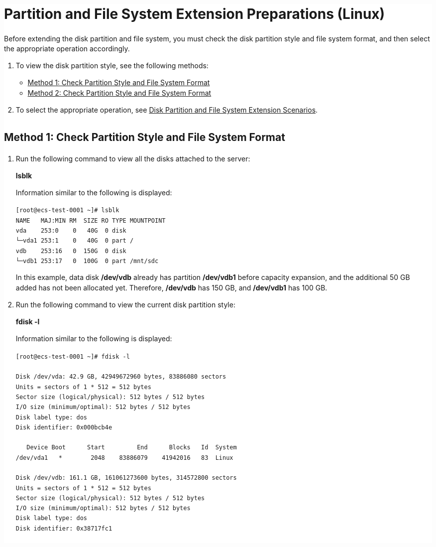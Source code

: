 # Partition and File System Extension Preparations \(Linux\)<a name="evs_01_0035"></a>

Before extending the disk partition and file system, you must check the disk partition style and file system format, and then select the appropriate operation accordingly.

1.  To view the disk partition style, see the following methods:
    -   [Method 1: Check Partition Style and File System Format](#section45741613172812)
    -   [Method 2: Check Partition Style and File System Format](#section7627683297)

2.  To select the appropriate operation, see  [Disk Partition and File System Extension Scenarios](#section1136918160143).

## Method 1: Check Partition Style and File System Format<a name="section45741613172812"></a>

1.  <a name="li4640174163019"></a>Run the following command to view all the disks attached to the server:

    **lsblk**

    Information similar to the following is displayed:

    ```
    [root@ecs-test-0001 ~]# lsblk
    NAME   MAJ:MIN RM  SIZE RO TYPE MOUNTPOINT
    vda    253:0    0   40G  0 disk
    └─vda1 253:1    0   40G  0 part /
    vdb    253:16   0  150G  0 disk
    └─vdb1 253:17   0  100G  0 part /mnt/sdc
    ```

    In this example, data disk  **/dev/vdb**  already has partition  **/dev/vdb1**  before capacity expansion, and the additional 50 GB added has not been allocated yet. Therefore,  **/dev/vdb**  has 150 GB, and  **/dev/vdb1**  has 100 GB.

2.  Run the following command to view the current disk partition style:

    **fdisk -l**

    Information similar to the following is displayed:

    ```
    [root@ecs-test-0001 ~]# fdisk -l
    
    Disk /dev/vda: 42.9 GB, 42949672960 bytes, 83886080 sectors
    Units = sectors of 1 * 512 = 512 bytes
    Sector size (logical/physical): 512 bytes / 512 bytes
    I/O size (minimum/optimal): 512 bytes / 512 bytes
    Disk label type: dos
    Disk identifier: 0x000bcb4e
    
       Device Boot      Start         End      Blocks   Id  System
    /dev/vda1   *        2048    83886079    41942016   83  Linux
    
    Disk /dev/vdb: 161.1 GB, 161061273600 bytes, 314572800 sectors
    Units = sectors of 1 * 512 = 512 bytes
    Sector size (logical/physical): 512 bytes / 512 bytes
    I/O size (minimum/optimal): 512 bytes / 512 bytes
    Disk label type: dos
    Disk identifier: 0x38717fc1
    